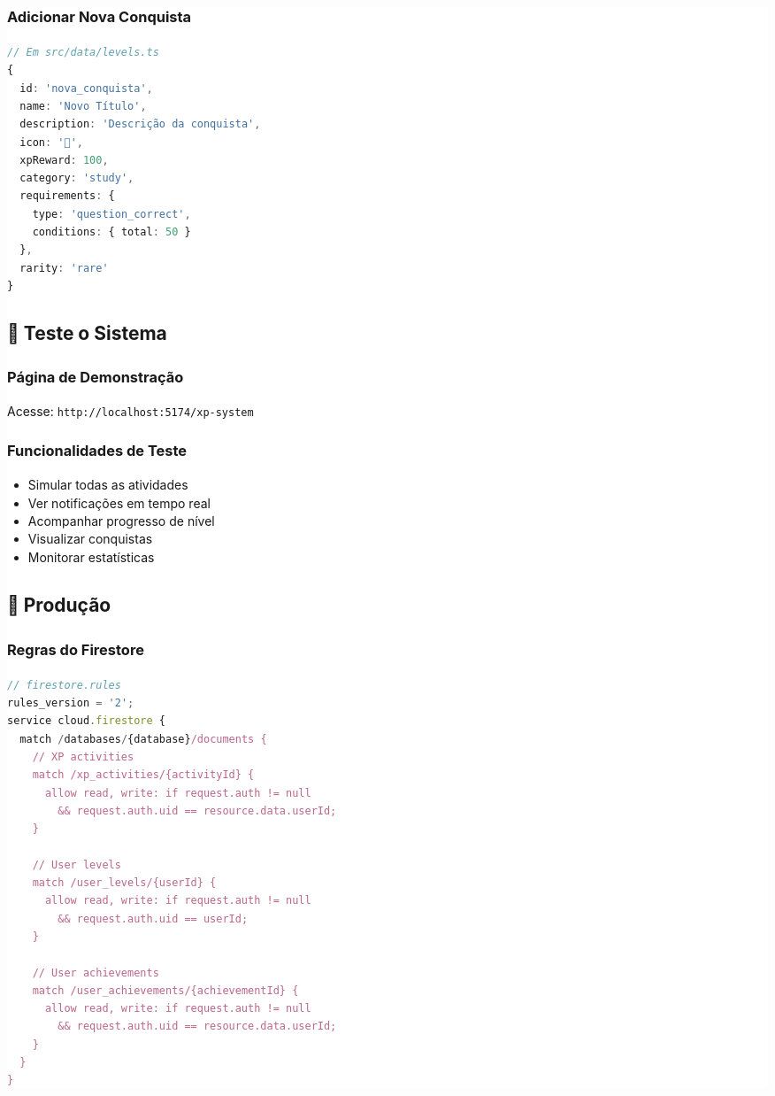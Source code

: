### Adicionar Nova Conquista
```typescript
// Em src/data/levels.ts
{
  id: 'nova_conquista',
  name: 'Novo Título',
  description: 'Descrição da conquista',
  icon: '🎉',
  xpReward: 100,
  category: 'study',
  requirements: {
    type: 'question_correct',
    conditions: { total: 50 }
  },
  rarity: 'rare'
}
```

## 🧪 Teste o Sistema

### Página de Demonstração
Acesse: `http://localhost:5174/xp-system`

### Funcionalidades de Teste
- Simular todas as atividades
- Ver notificações em tempo real
- Acompanhar progresso de nível
- Visualizar conquistas
- Monitorar estatísticas

## 🚀 Produção

### Regras do Firestore
```javascript
// firestore.rules
rules_version = '2';
service cloud.firestore {
  match /databases/{database}/documents {
    // XP activities
    match /xp_activities/{activityId} {
      allow read, write: if request.auth != null 
        && request.auth.uid == resource.data.userId;
    }
    
    // User levels
    match /user_levels/{userId} {
      allow read, write: if request.auth != null 
        && request.auth.uid == userId;
    }
    
    // User achievements
    match /user_achievements/{achievementId} {
      allow read, write: if request.auth != null 
        && request.auth.uid == resource.data.userId;
    }
  }
}
```
